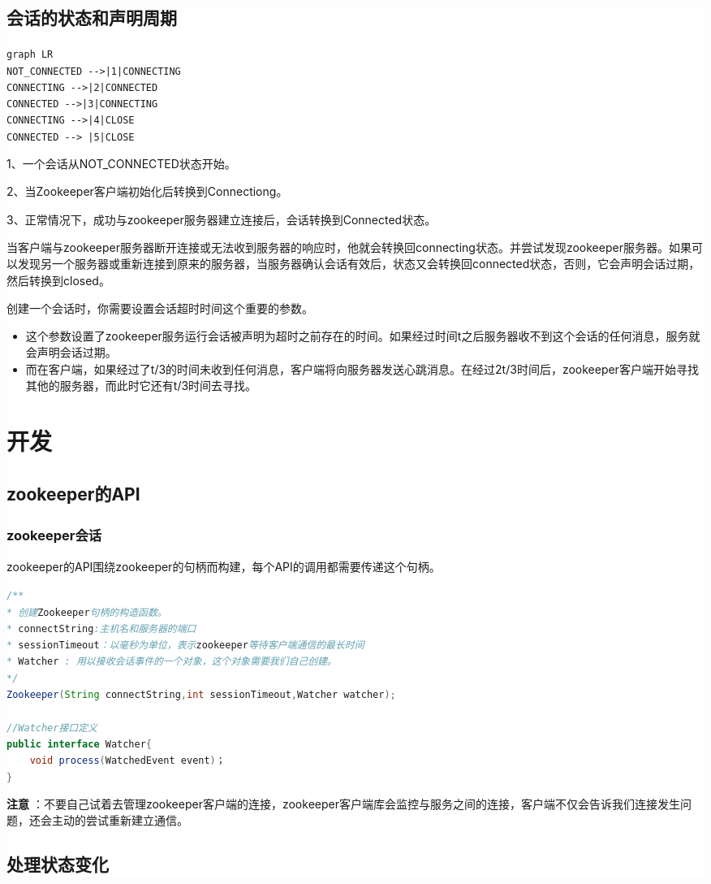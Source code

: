 ## 会话的状态和声明周期

```mermaid
graph LR
NOT_CONNECTED -->|1|CONNECTING
CONNECTING -->|2|CONNECTED
CONNECTED -->|3|CONNECTING
CONNECTING -->|4|CLOSE
CONNECTED --> |5|CLOSE
```

1、一个会话从NOT_CONNECTED状态开始。

2、当Zookeeper客户端初始化后转换到Connectiong。

3、正常情况下，成功与zookeeper服务器建立连接后，会话转换到Connected状态。

​     当客户端与zookeeper服务器断开连接或无法收到服务器的响应时，他就会转换回connecting状态。并尝试发现zookeeper服务器。如果可以发现另一个服务器或重新连接到原来的服务器，当服务器确认会话有效后，状态又会转换回connected状态，否则，它会声明会话过期，然后转换到closed。

创建一个会话时，你需要设置会话超时时间这个重要的参数。

* 这个参数设置了zookeeper服务运行会话被声明为超时之前存在的时间。如果经过时间t之后服务器收不到这个会话的任何消息，服务就会声明会话过期。
* 而在客户端，如果经过了t/3的时间未收到任何消息，客户端将向服务器发送心跳消息。在经过2t/3时间后，zookeeper客户端开始寻找其他的服务器，而此时它还有t/3时间去寻找。

# 开发

## zookeeper的API

### zookeeper会话

​	zookeeper的API围绕zookeeper的句柄而构建，每个API的调用都需要传递这个句柄。

```java
/**
* 创建Zookeeper句柄的构造函数。
* connectString:主机名和服务器的端口
* sessionTimeout：以毫秒为单位，表示zookeeper等待客户端通信的最长时间
* Watcher : 用以接收会话事件的一个对象，这个对象需要我们自己创建。
*/
Zookeeper(String connectString,int sessionTimeout,Watcher watcher);

//Watcher接口定义
public interface Watcher{
    void process(WatchedEvent event)；
}
```

**注意** ：不要自己试着去管理zookeeper客户端的连接，zookeeper客户端库会监控与服务之间的连接，客户端不仅会告诉我们连接发生问题，还会主动的尝试重新建立通信。



## 处理状态变化
